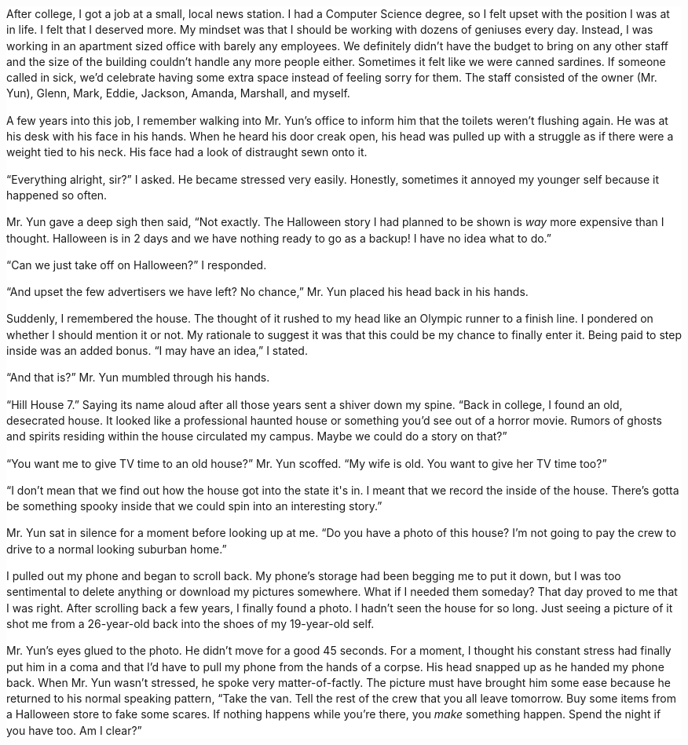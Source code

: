 After college, I got a job at a small, local news station. I had a Computer Science degree, so I felt upset with the position I was at in life. I felt that I deserved more. My mindset was that I should be working with dozens of geniuses every day. Instead, I was working in an apartment sized office with barely any employees. We definitely didn’t have the budget to bring on any other staff and the size of the building couldn’t handle any more people either. Sometimes it felt like we were canned sardines. If someone called in sick, we’d celebrate having some extra space instead of feeling sorry for them. The staff consisted of the owner (Mr. Yun), Glenn, Mark, Eddie, Jackson, Amanda, Marshall, and myself.

A few years into this job, I remember walking into Mr. Yun’s office to inform him that the toilets weren’t flushing again. He was at his desk with his face in his hands. When he heard his door creak open, his head was pulled up with a struggle as if there were a weight tied to his neck. His face had a look of distraught sewn onto it.

“Everything alright, sir?” I asked. He became stressed very easily. Honestly, sometimes it annoyed my younger self because it happened so often.

Mr. Yun gave a deep sigh then said, “Not exactly. The Halloween story I had planned to be shown is *way* more expensive than I thought. Halloween is in 2 days and we have nothing ready to go as a backup! I have no idea what to do.”

“Can we just take off on Halloween?” I responded.

“And upset the few advertisers we have left? No chance,” Mr. Yun placed his head back in his hands.

Suddenly, I remembered the house. The thought of it rushed to my head like an Olympic runner to a finish line. I pondered on whether I should mention it or not. My rationale to suggest it was that this could be my chance to finally enter it. Being paid to step inside was an added bonus. “I may have an idea,” I stated.

“And that is?” Mr. Yun mumbled through his hands.

“Hill House 7.” Saying its name aloud after all those years sent a shiver down my spine. “Back in college, I found an old, desecrated house. It looked like a professional haunted house or something you’d see out of a horror movie. Rumors of ghosts and spirits residing within the house circulated my campus. Maybe we could do a story on that?”

“You want me to give TV time to an old house?” Mr. Yun scoffed. “My wife is old. You want to give her TV time too?”

“I don’t mean that we find out how the house got into the state it's in. I meant that we record the inside of the house. There’s gotta be something spooky inside that we could spin into an interesting story.”

Mr. Yun sat in silence for a moment before looking up at me. “Do you have a photo of this house? I’m not going to pay the crew to drive to a normal looking suburban home.”

I pulled out my phone and began to scroll back. My phone’s storage had been begging me to put it down, but I was too sentimental to delete anything or download my pictures somewhere. What if I needed them someday? That day proved to me that I was right. After scrolling back a few years, I finally found a photo. I hadn’t seen the house for so long. Just seeing a picture of it shot me from a 26-year-old back into the shoes of my 19-year-old self.

Mr. Yun’s eyes glued to the photo. He didn’t move for a good 45 seconds. For a moment, I thought his constant stress had finally put him in a coma and that I’d have to pull my phone from the hands of a corpse. His head snapped up as he handed my phone back. When Mr. Yun wasn’t stressed, he spoke very matter-of-factly. The picture must have brought him some ease because he returned to his normal speaking pattern, “Take the van. Tell the rest of the crew that you all leave tomorrow. Buy some items from a Halloween store to fake some scares. If nothing happens while you’re there, you *make* something happen. Spend the night if you have too. Am I clear?”
